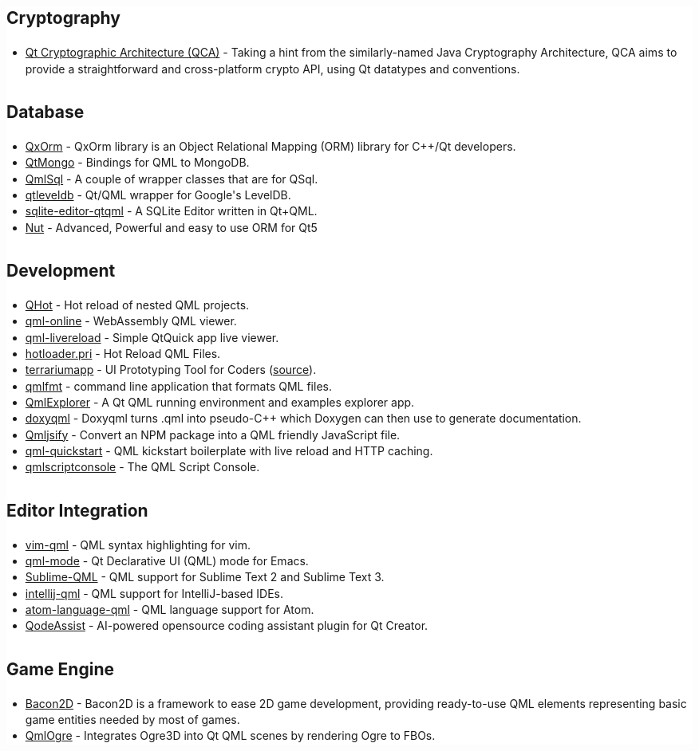 ## Cryptography
* [Qt Cryptographic Architecture (QCA)](https://github.com/KDE/qca/) - Taking a hint from the similarly-named Java Cryptography Architecture, QCA aims to provide a straightforward and cross-platform crypto API, using Qt datatypes and conventions.

## Database
* [QxOrm](http://www.qxorm.com) - QxOrm library is an Object Relational Mapping (ORM) library for C++/Qt developers.
* [QtMongo](https://github.com/manuels/QtMongo) - Bindings for QML to MongoDB.
* [QmlSql](https://github.com/JosephMillsAtWork/QmlSql) - A couple of wrapper classes that are for QSql.
* [qtleveldb](https://github.com/paulovap/qtleveldb) - Qt/QML wrapper for Google's LevelDB.
* [sqlite-editor-qtqml](https://github.com/ndesai/sqlite-editor-qtqml) - A SQLite Editor written in Qt+QML.
* [Nut](https://github.com/HamedMasafi/Nut) - Advanced, Powerful and easy to use ORM for Qt5

## Development
* [QHot](https://github.com/patrickelectric/qhot) - Hot reload of nested QML projects.
* [qml-online](https://patrickelectric.work/qmlonline/) - WebAssembly QML viewer.
* [qml-livereload](https://github.com/penk/qml-livereload) - Simple QtQuick app live viewer.
* [hotloader.pri](https://github.com/benlau/hotloader.pri) - Hot Reload QML Files.
* [terrariumapp](http://www.terrariumapp.com/) - UI Prototyping Tool for Coders ([source](https://github.com/penk/terrarium-app)).
* [qmlfmt](https://github.com/jesperhh/qmlfmt) - command line application that formats QML files.
* [QmlExplorer](http://surfsky.github.io/QmlExplorer/) - A Qt QML running environment and examples explorer app.
* [doxyqml](https://github.com/agateau/doxyqml) - Doxyqml turns .qml into pseudo-C++ which Doxygen can then use to generate documentation.
* [Qmljsify](https://github.com/e-fever/qmljsify) - Convert an NPM package into a QML friendly JavaScript file.
* [qml-quickstart](https://github.com/qaap/qml-kickstart) - QML kickstart boilerplate with live reload and HTTP caching.
* [qmlscriptconsole](https://github.com/frankencode/qmlscriptconsole) - The QML Script Console.

## Editor Integration
* [vim-qml](https://github.com/peterhoeg/vim-qml) - QML syntax highlighting for vim.
* [qml-mode](https://github.com/cataska/qml-mode) - Qt Declarative UI (QML) mode for Emacs.
* [Sublime-QML](https://github.com/skozlovf/Sublime-QML) - QML support for Sublime Text 2 and Sublime Text 3.
* [intellij-qml](https://github.com/kropp/intellij-qml) - QML support for IntelliJ-based IDEs.
* [atom-language-qml](https://github.com/rschiang/atom-language-qml) - QML language support for Atom.
* [QodeAssist](https://github.com/Palm1r/QodeAssist) - AI-powered opensource coding assistant plugin for Qt Creator.

## Game Engine
* [Bacon2D](https://github.com/Bacon2D/Bacon2D) - Bacon2D is a framework to ease 2D game development, providing ready-to-use QML elements representing basic game entities needed by most of games.
* [QmlOgre](https://github.com/advancingu/QmlOgre) - Integrates Ogre3D into Qt QML scenes by rendering Ogre to FBOs.
